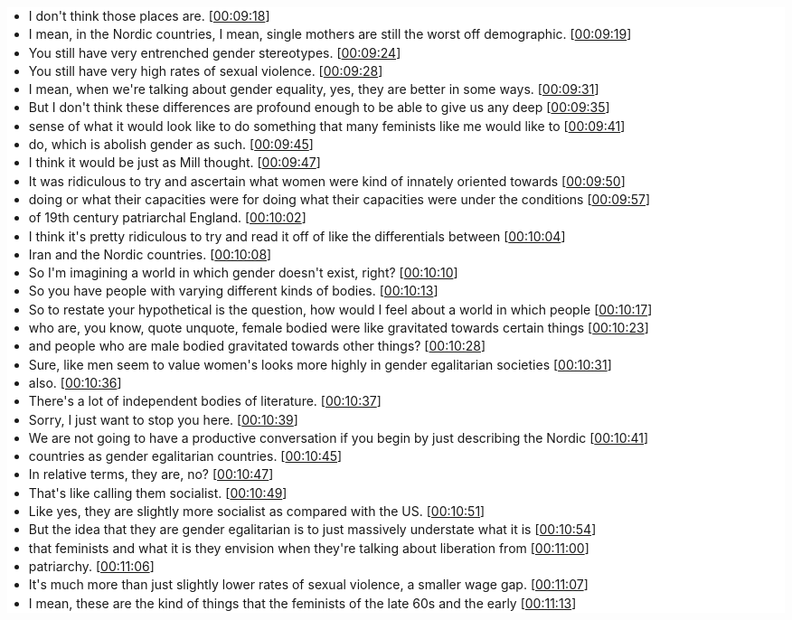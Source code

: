 *  I don't think those places are. [[00:09:18](https://www.youtube.com/watch?v=4vVsp1-Zs0A&t=558.52s)]
*  I mean, in the Nordic countries, I mean, single mothers are still the worst off demographic. [[00:09:19](https://www.youtube.com/watch?v=4vVsp1-Zs0A&t=559.64s)]
*  You still have very entrenched gender stereotypes. [[00:09:24](https://www.youtube.com/watch?v=4vVsp1-Zs0A&t=564.3199999999999s)]
*  You still have very high rates of sexual violence. [[00:09:28](https://www.youtube.com/watch?v=4vVsp1-Zs0A&t=568.6s)]
*  I mean, when we're talking about gender equality, yes, they are better in some ways. [[00:09:31](https://www.youtube.com/watch?v=4vVsp1-Zs0A&t=571.24s)]
*  But I don't think these differences are profound enough to be able to give us any deep [[00:09:35](https://www.youtube.com/watch?v=4vVsp1-Zs0A&t=575.72s)]
*  sense of what it would look like to do something that many feminists like me would like to [[00:09:41](https://www.youtube.com/watch?v=4vVsp1-Zs0A&t=581.36s)]
*  do, which is abolish gender as such. [[00:09:45](https://www.youtube.com/watch?v=4vVsp1-Zs0A&t=585.92s)]
*  I think it would be just as Mill thought. [[00:09:47](https://www.youtube.com/watch?v=4vVsp1-Zs0A&t=587.8s)]
*  It was ridiculous to try and ascertain what women were kind of innately oriented towards [[00:09:50](https://www.youtube.com/watch?v=4vVsp1-Zs0A&t=590.0400000000001s)]
*  doing or what their capacities were for doing what their capacities were under the conditions [[00:09:57](https://www.youtube.com/watch?v=4vVsp1-Zs0A&t=597.72s)]
*  of 19th century patriarchal England. [[00:10:02](https://www.youtube.com/watch?v=4vVsp1-Zs0A&t=602.5600000000001s)]
*  I think it's pretty ridiculous to try and read it off of like the differentials between [[00:10:04](https://www.youtube.com/watch?v=4vVsp1-Zs0A&t=604.9200000000001s)]
*  Iran and the Nordic countries. [[00:10:08](https://www.youtube.com/watch?v=4vVsp1-Zs0A&t=608.84s)]
*  So I'm imagining a world in which gender doesn't exist, right? [[00:10:10](https://www.youtube.com/watch?v=4vVsp1-Zs0A&t=610.9200000000001s)]
*  So you have people with varying different kinds of bodies. [[00:10:13](https://www.youtube.com/watch?v=4vVsp1-Zs0A&t=613.76s)]
*  So to restate your hypothetical is the question, how would I feel about a world in which people [[00:10:17](https://www.youtube.com/watch?v=4vVsp1-Zs0A&t=617.44s)]
*  who are, you know, quote unquote, female bodied were like gravitated towards certain things [[00:10:23](https://www.youtube.com/watch?v=4vVsp1-Zs0A&t=623.36s)]
*  and people who are male bodied gravitated towards other things? [[00:10:28](https://www.youtube.com/watch?v=4vVsp1-Zs0A&t=628.2800000000001s)]
*  Sure, like men seem to value women's looks more highly in gender egalitarian societies [[00:10:31](https://www.youtube.com/watch?v=4vVsp1-Zs0A&t=631.0400000000001s)]
*  also. [[00:10:36](https://www.youtube.com/watch?v=4vVsp1-Zs0A&t=636.84s)]
*  There's a lot of independent bodies of literature. [[00:10:37](https://www.youtube.com/watch?v=4vVsp1-Zs0A&t=637.84s)]
*  Sorry, I just want to stop you here. [[00:10:39](https://www.youtube.com/watch?v=4vVsp1-Zs0A&t=639.2800000000001s)]
*  We are not going to have a productive conversation if you begin by just describing the Nordic [[00:10:41](https://www.youtube.com/watch?v=4vVsp1-Zs0A&t=641.08s)]
*  countries as gender egalitarian countries. [[00:10:45](https://www.youtube.com/watch?v=4vVsp1-Zs0A&t=645.0s)]
*  In relative terms, they are, no? [[00:10:47](https://www.youtube.com/watch?v=4vVsp1-Zs0A&t=647.52s)]
*  That's like calling them socialist. [[00:10:49](https://www.youtube.com/watch?v=4vVsp1-Zs0A&t=649.8s)]
*  Like yes, they are slightly more socialist as compared with the US. [[00:10:51](https://www.youtube.com/watch?v=4vVsp1-Zs0A&t=651.28s)]
*  But the idea that they are gender egalitarian is to just massively understate what it is [[00:10:54](https://www.youtube.com/watch?v=4vVsp1-Zs0A&t=654.8s)]
*  that feminists and what it is they envision when they're talking about liberation from [[00:11:00](https://www.youtube.com/watch?v=4vVsp1-Zs0A&t=660.84s)]
*  patriarchy. [[00:11:06](https://www.youtube.com/watch?v=4vVsp1-Zs0A&t=666.0s)]
*  It's much more than just slightly lower rates of sexual violence, a smaller wage gap. [[00:11:07](https://www.youtube.com/watch?v=4vVsp1-Zs0A&t=667.24s)]
*  I mean, these are the kind of things that the feminists of the late 60s and the early [[00:11:13](https://www.youtube.com/watch?v=4vVsp1-Zs0A&t=673.92s)]